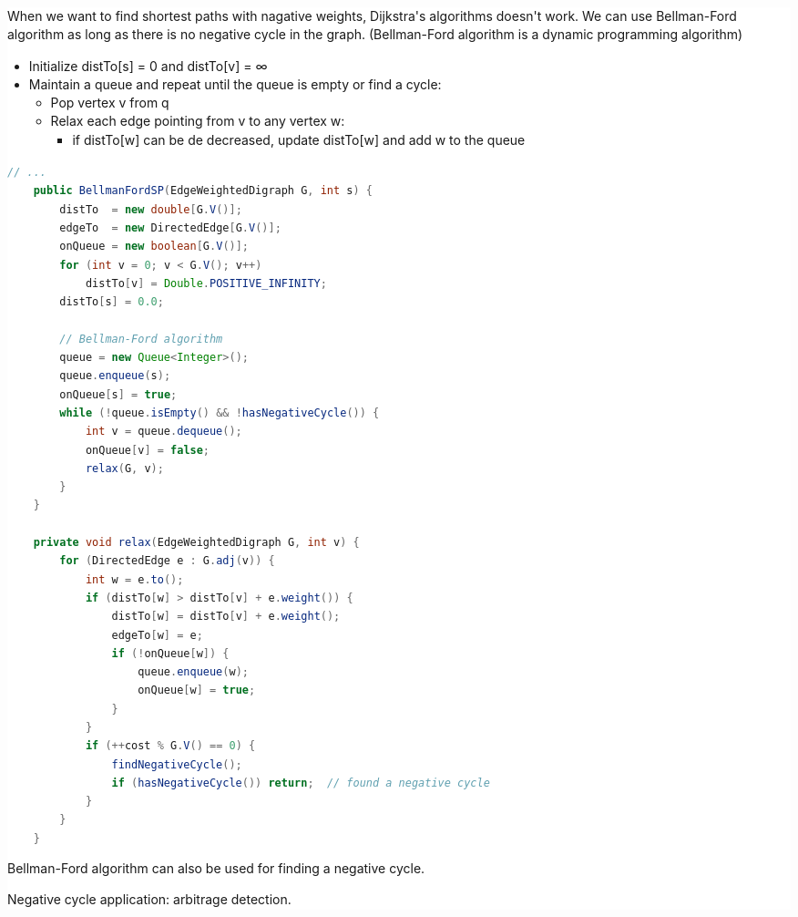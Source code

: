 When we want to find shortest paths with nagative weights, Dijkstra's algorithms doesn't work.
We can use Bellman-Ford algorithm as long as there is no negative cycle in the graph.
(Bellman-Ford algorithm is a dynamic programming algorithm)

* Initialize distTo[s] = 0 and distTo[v] = $\infty$
* Maintain a queue and repeat until the queue is empty or find a cycle:
    - Pop vertex v from q
    - Relax each edge pointing from v to  any vertex w:
        - if distTo[w] can be de decreased, update distTo[w] and add w to the queue

```Java
// ...
    public BellmanFordSP(EdgeWeightedDigraph G, int s) {
        distTo  = new double[G.V()];
        edgeTo  = new DirectedEdge[G.V()];
        onQueue = new boolean[G.V()];
        for (int v = 0; v < G.V(); v++)
            distTo[v] = Double.POSITIVE_INFINITY;
        distTo[s] = 0.0;

        // Bellman-Ford algorithm
        queue = new Queue<Integer>();
        queue.enqueue(s);
        onQueue[s] = true;
        while (!queue.isEmpty() && !hasNegativeCycle()) {
            int v = queue.dequeue();
            onQueue[v] = false;
            relax(G, v);
        }
    }

    private void relax(EdgeWeightedDigraph G, int v) {
        for (DirectedEdge e : G.adj(v)) {
            int w = e.to();
            if (distTo[w] > distTo[v] + e.weight()) {
                distTo[w] = distTo[v] + e.weight();
                edgeTo[w] = e;
                if (!onQueue[w]) {
                    queue.enqueue(w);
                    onQueue[w] = true;
                }
            }
            if (++cost % G.V() == 0) {
                findNegativeCycle();
                if (hasNegativeCycle()) return;  // found a negative cycle
            }
        }
    }

```

Bellman-Ford algorithm can also be used for finding a negative cycle.

Negative cycle application: arbitrage detection.
